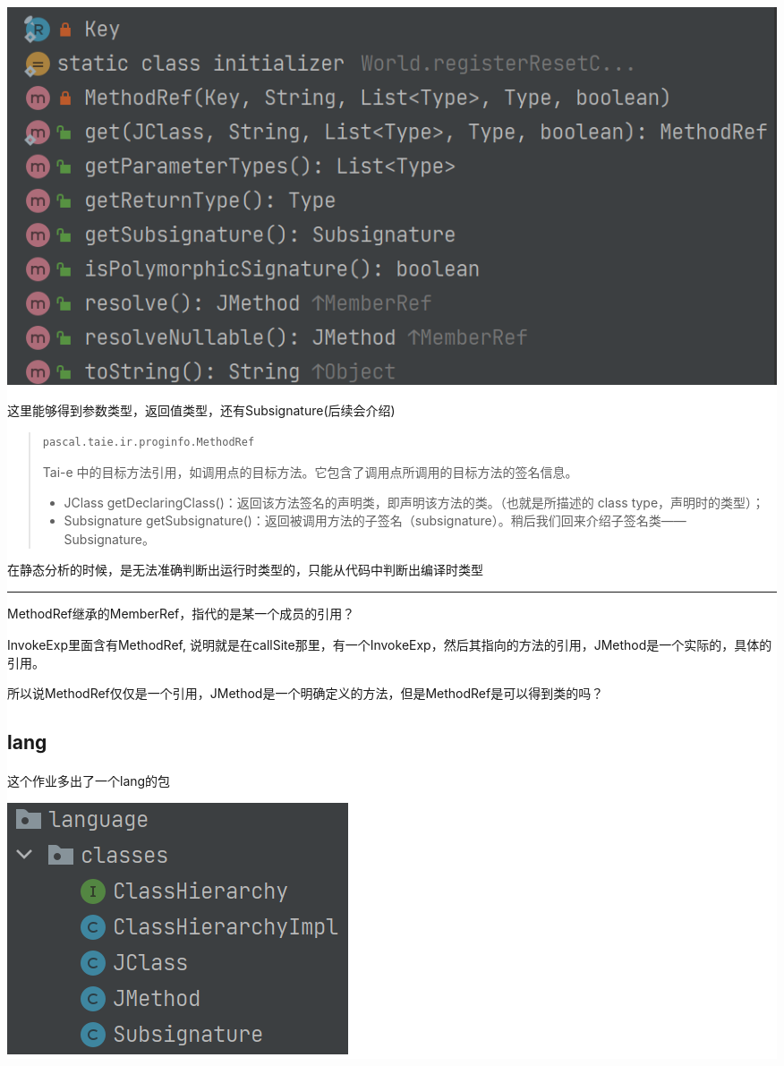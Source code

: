![image-20241124222737079](.image/image-20241124222737079.png)

这里能够得到参数类型，返回值类型，还有Subsignature(后续会介绍)

> ```
> pascal.taie.ir.proginfo.MethodRef
> ```
>
> Tai-e 中的目标方法引用，如调用点的目标方法。它包含了调用点所调用的目标方法的签名信息。
>
> - JClass getDeclaringClass()：返回该方法签名的声明类，即声明该方法的类。（也就是所描述的 class type，声明时的类型）；
> - Subsignature getSubsignature()：返回被调用方法的子签名（subsignature）。稍后我们回来介绍子签名类——Subsignature。

在静态分析的时候，是无法准确判断出运行时类型的，只能从代码中判断出编译时类型

---

MethodRef继承的MemberRef，指代的是某一个成员的引用？

InvokeExp里面含有MethodRef, 说明就是在callSite那里，有一个InvokeExp，然后其指向的方法的引用，JMethod是一个实际的，具体的引用。

所以说MethodRef仅仅是一个引用，JMethod是一个明确定义的方法，但是MethodRef是可以得到类的吗？

## lang

这个作业多出了一个lang的包

![image-20241124222951035](.image/image-20241124222951035.png)
